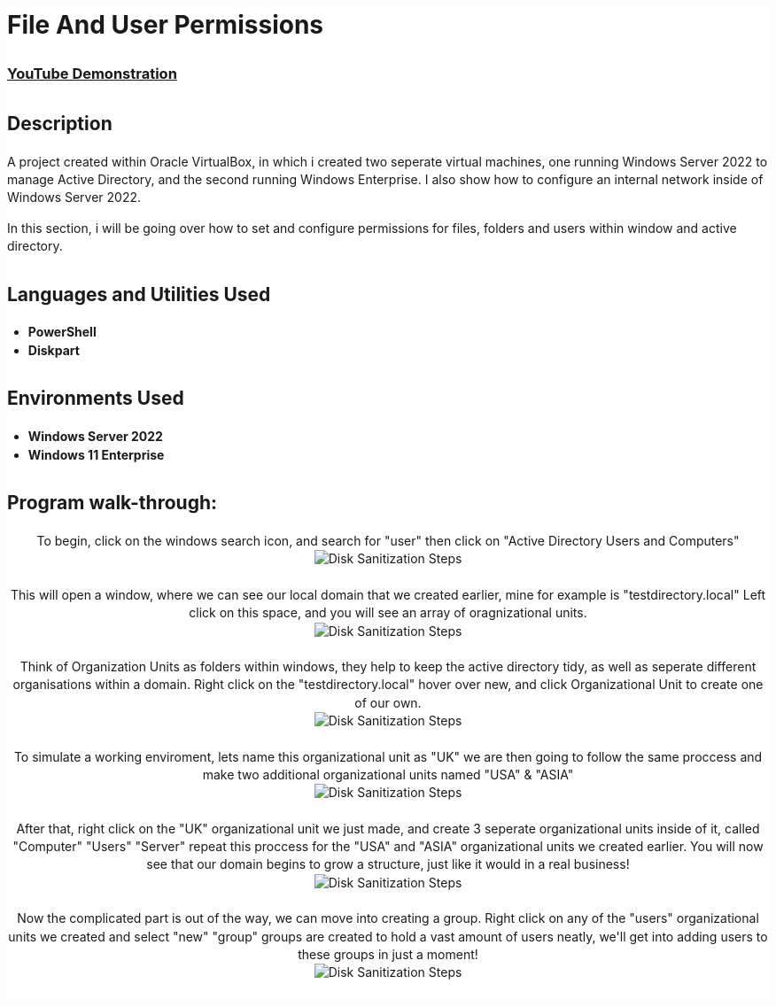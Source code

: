 <h1>File And User Permissions</h1>

 ### [YouTube Demonstration](https://youtu.be/7eJexJVCqJo)

<h2>Description</h2>
A project created within Oracle VirtualBox, in which i created two seperate virtual machines, one running Windows Server 2022 to manage Active Directory, and the second running Windows Enterprise. I also show how to configure an internal network inside of Windows Server 2022.

In this section, i will be going over how to set and configure permissions for files, folders and users within window and active directory.
<br />


<h2>Languages and Utilities Used</h2>

- <b>PowerShell</b> 
- <b>Diskpart</b>

<h2>Environments Used </h2>

- <b>Windows Server 2022</b> 
- <b>Windows 11 Enterprise</b> 

<h2>Program walk-through:</h2>

<p align="center">
To begin, click on the windows search icon, and search for "user" then click on "Active Directory Users and Computers"  <br/>
<img src="https://imgur.com/FPkDpOE.png" height="80%" width="80%" alt="Disk Sanitization Steps"/>
<br />
<br />
This will open a window, where we can see our local domain that we created earlier, mine for example is "testdirectory.local" Left click on this space, and you will see an array of oragnizational units.   <br/>
<img src="https://i.imgur.com/U7ytgp0.png" height="80%" width="80%" alt="Disk Sanitization Steps"/>
<br />
<br />
Think of Organization Units as folders within windows, they help to keep the active directory tidy, as well as seperate different organisations within a domain. Right click on the "testdirectory.local" hover over new, and click Organizational Unit to create one of our own.   <br/>
<img src="https://i.imgur.com/MBR6mcC.png" height="80%" width="80%" alt="Disk Sanitization Steps"/>
<br />
<br />
To simulate a working enviroment, lets name this organizational unit as "UK" we are then going to follow the same proccess and make two additional organizational units named "USA" & "ASIA"  <br/>
<img src="https://i.imgur.com/gIqbRPY.png" height="80%" width="80%" alt="Disk Sanitization Steps"/>
<br />
<br />
After that, right click on the "UK" organizational unit we just made, and create 3 seperate organizational units inside of it, called "Computer" "Users" "Server" repeat this proccess for the "USA" and "ASIA" organizational units we created earlier. You will now see that our domain begins to grow a structure, just like it would in a real business!  <br/>
<img src="https://i.imgur.com/K0Swxs3.png" height="80%" width="80%" alt="Disk Sanitization Steps"/>
<br />
<br />
Now the complicated part is out of the way, we can move into creating a group. Right click on any of the "users" organizational units we created and select "new" "group" groups are created to hold a vast amount of users neatly, we'll get into adding users to these groups in just a moment!  <br/>
<img src="https://i.imgur.com/TEhGdX2.png" height="80%" width="80%" alt="Disk Sanitization Steps"/>
<br />
<br />